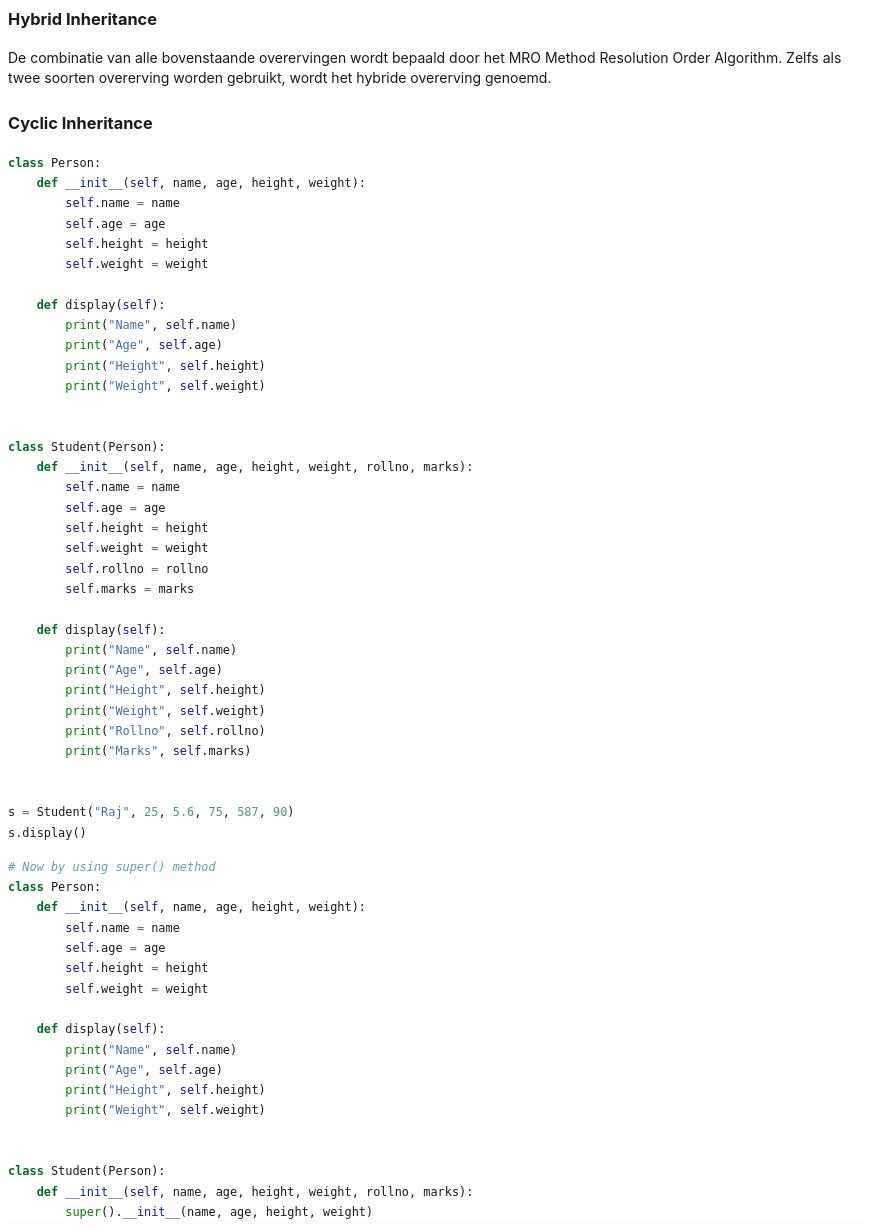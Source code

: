 ### Hybrid Inheritance

De combinatie van alle bovenstaande overervingen wordt bepaald door het MRO Method Resolution Order Algorithm. Zelfs als twee soorten overerving worden gebruikt, wordt het hybride overerving genoemd.

### Cyclic Inheritance


```python
class Person:
    def __init__(self, name, age, height, weight):
        self.name = name
        self.age = age
        self.height = height
        self.weight = weight

    def display(self):
        print("Name", self.name)
        print("Age", self.age)
        print("Height", self.height)
        print("Weight", self.weight)


class Student(Person):
    def __init__(self, name, age, height, weight, rollno, marks):
        self.name = name
        self.age = age
        self.height = height
        self.weight = weight
        self.rollno = rollno
        self.marks = marks

    def display(self):
        print("Name", self.name)
        print("Age", self.age)
        print("Height", self.height)
        print("Weight", self.weight)
        print("Rollno", self.rollno)
        print("Marks", self.marks)


s = Student("Raj", 25, 5.6, 75, 587, 90)
s.display()
```


```python
# Now by using super() method
class Person:
    def __init__(self, name, age, height, weight):
        self.name = name
        self.age = age
        self.height = height
        self.weight = weight

    def display(self):
        print("Name", self.name)
        print("Age", self.age)
        print("Height", self.height)
        print("Weight", self.weight)


class Student(Person):
    def __init__(self, name, age, height, weight, rollno, marks):
        super().__init__(name, age, height, weight)
```
